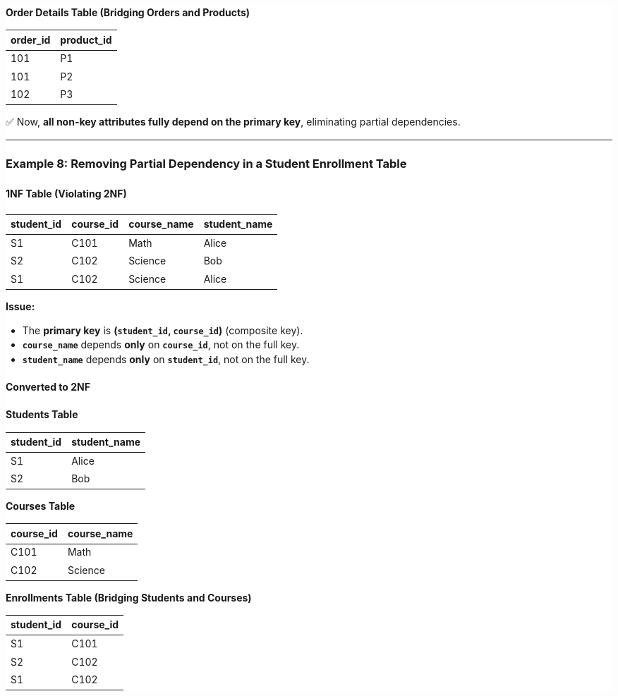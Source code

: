 **Order Details Table (Bridging Orders and Products)**

| order_id | product_id |
|----------|-----------|
| 101      | P1        |
| 101      | P2        |
| 102      | P3        |

✅ Now, **all non-key attributes fully depend on the primary key**, 
eliminating partial dependencies.

---

### **Example 8: Removing Partial Dependency in a Student Enrollment Table**
#### **1NF Table (Violating 2NF)**

| student_id | course_id | course_name  | student_name|
|------------|-----------|--------------|-------------|
| S1         | C101      | Math         | Alice       |
| S2         | C102      | Science      | Bob         |
| S1         | C102      | Science      | Alice       |

**Issue:**  
- The **primary key** is **(`student_id`, `course_id`)** (composite key).  
- **`course_name`** depends **only** on **`course_id`**, not on the full key.  
- **`student_name`** depends **only** on **`student_id`**, not on the full key.  

#### **Converted to 2NF**
**Students Table**

| student_id | student_name|
|------------|-------------|
| S1         | Alice       |
| S2         | Bob         |

**Courses Table**

| course_id | course_name|
|----------|-------------|
| C101     | Math        |
| C102     | Science     |

**Enrollments Table (Bridging Students and Courses)**

| student_id | course_id|
|------------|----------|
| S1         | C101     |
| S2         | C102     |
| S1         | C102     |
